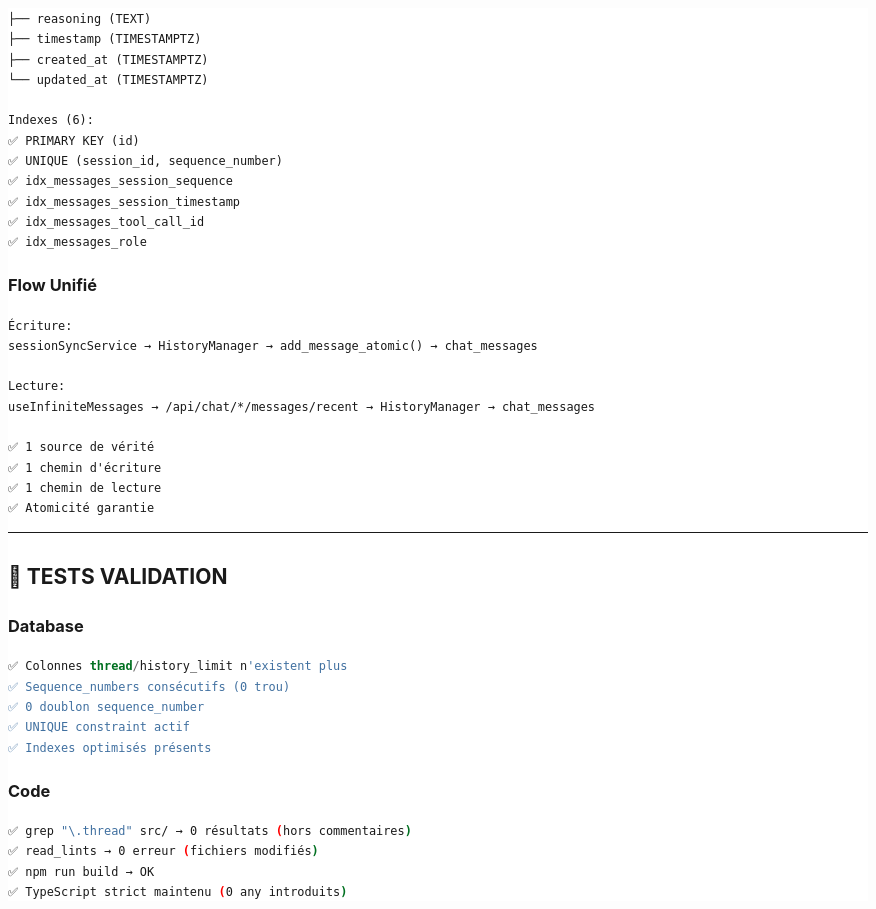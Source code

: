 ```
├── reasoning (TEXT)
├── timestamp (TIMESTAMPTZ)
├── created_at (TIMESTAMPTZ)
└── updated_at (TIMESTAMPTZ)

Indexes (6):
✅ PRIMARY KEY (id)
✅ UNIQUE (session_id, sequence_number)
✅ idx_messages_session_sequence
✅ idx_messages_session_timestamp
✅ idx_messages_tool_call_id
✅ idx_messages_role
```

### Flow Unifié

```
Écriture:
sessionSyncService → HistoryManager → add_message_atomic() → chat_messages

Lecture:
useInfiniteMessages → /api/chat/*/messages/recent → HistoryManager → chat_messages

✅ 1 source de vérité
✅ 1 chemin d'écriture
✅ 1 chemin de lecture
✅ Atomicité garantie
```

---

## 🧪 TESTS VALIDATION

### Database

```sql
✅ Colonnes thread/history_limit n'existent plus
✅ Sequence_numbers consécutifs (0 trou)
✅ 0 doublon sequence_number
✅ UNIQUE constraint actif
✅ Indexes optimisés présents
```

### Code

```bash
✅ grep "\.thread" src/ → 0 résultats (hors commentaires)
✅ read_lints → 0 erreur (fichiers modifiés)
✅ npm run build → OK
✅ TypeScript strict maintenu (0 any introduits)
```
